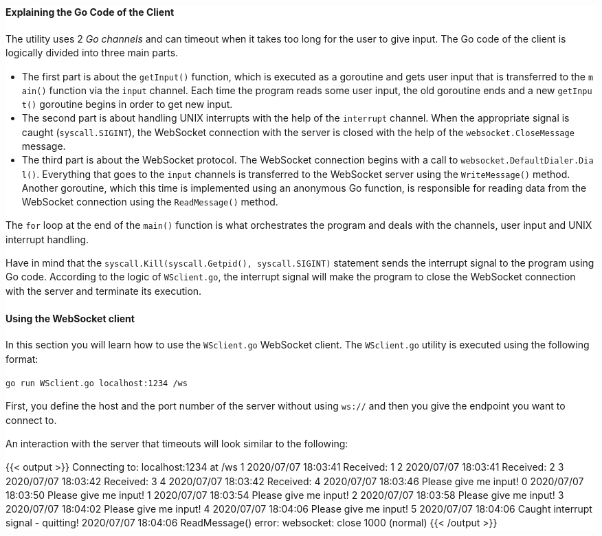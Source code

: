 #### Explaining the Go Code of the Client

The utility uses 2 *Go channels* and can timeout when it takes too long for the user to give input. The Go code of the client is logically divided into three main parts.

- The first part is about the `getInput()` function, which is executed as a goroutine and gets user input that is transferred to the `main()` function via the `input` channel. Each time the program reads some user input, the old goroutine ends and a new `getInput()` goroutine begins in order to get new input.
- The second part is about handling UNIX interrupts with the help of the `interrupt` channel. When the appropriate signal is caught (`syscall.SIGINT`), the WebSocket connection with the server is closed with the help of the `websocket.CloseMessage` message.
- The third part is about the WebSocket protocol. The WebSocket connection begins with a call to `websocket.DefaultDialer.Dial()`. Everything that goes to the `input` channels is transferred to the WebSocket server using the `WriteMessage()` method. Another goroutine, which this time is implemented using an anonymous Go function, is responsible for reading data from the WebSocket connection using the `ReadMessage()` method.

The `for` loop at the end of the `main()` function is what orchestrates the program and deals with the channels, user input and UNIX interrupt handling.

Have in mind that the `syscall.Kill(syscall.Getpid(), syscall.SIGINT)` statement sends the interrupt signal to the program using Go code. According to the logic of `WSclient.go`, the interrupt signal will make the program to close the WebSocket connection with the server and terminate its execution.

#### Using the WebSocket client

In this section you will learn how to use the `WSclient.go` WebSocket client. The `WSclient.go` utility is executed using the following format:

    go run WSclient.go localhost:1234 /ws

First, you define the host and the port number of the server without using `ws://` and then you give the endpoint you want to connect to.

An interaction with the server that timeouts will look similar to the following:

{{< output >}}
Connecting to: localhost:1234 at /ws
1
2020/07/07 18:03:41 Received: 1
2
2020/07/07 18:03:41 Received: 2
3
2020/07/07 18:03:42 Received: 3
4
2020/07/07 18:03:42 Received: 4
2020/07/07 18:03:46 Please give me input! 0
2020/07/07 18:03:50 Please give me input! 1
2020/07/07 18:03:54 Please give me input! 2
2020/07/07 18:03:58 Please give me input! 3
2020/07/07 18:04:02 Please give me input! 4
2020/07/07 18:04:06 Please give me input! 5
2020/07/07 18:04:06 Caught interrupt signal - quitting!
2020/07/07 18:04:06 ReadMessage() error: websocket: close 1000 (normal)
{{< /output >}}
